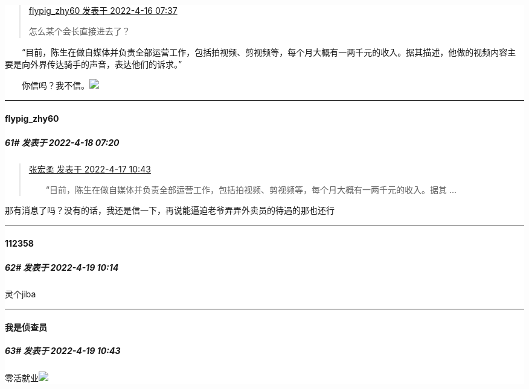<blockquote><a href="httphttps://bbs.saraba1st.com/2b/forum.php?mod=redirect&amp;goto=findpost&amp;pid=55470173&amp;ptid=2064748" target="_blank">flypig_zhy60 发表于 2022-4-16 07:37</a>

怎么某个会长直接进去了？</blockquote>　　“目前，陈生在做自媒体并负责全部运营工作，包括拍视频、剪视频等，每个月大概有一两千元的收入。据其描述，他做的视频内容主要是向外界传达骑手的声音，表达他们的诉求。”

　　你信吗？我不信。<img src="https://static.saraba1st.com/image/smiley/face2017/035.png" referrerpolicy="no-referrer">



*****

####  flypig_zhy60  
##### 61#       发表于 2022-4-18 07:20

<blockquote><a href="httphttps://bbs.saraba1st.com/2b/forum.php?mod=redirect&amp;goto=findpost&amp;pid=55481604&amp;ptid=2064748" target="_blank">张宏柔 发表于 2022-4-17 10:43</a>

　　“目前，陈生在做自媒体并负责全部运营工作，包括拍视频、剪视频等，每个月大概有一两千元的收入。据其 ...</blockquote>
那有消息了吗？没有的话，我还是信一下，再说能逼迫老爷弄弄外卖员的待遇的那也还行



*****

####  112358  
##### 62#       发表于 2022-4-19 10:14

灵个jiba



*****

####  我是侦查员  
##### 63#       发表于 2022-4-19 10:43

零活就业<img src="https://static.saraba1st.com/image/smiley/face2017/018.png" referrerpolicy="no-referrer">


